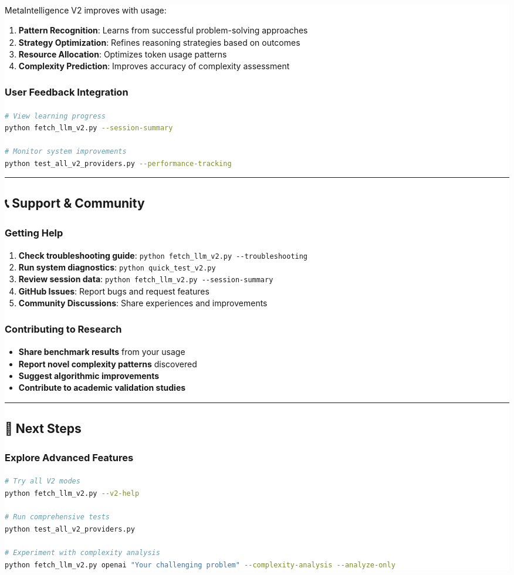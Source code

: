 MetaIntelligence V2 improves with usage:

1. **Pattern Recognition**: Learns from successful problem-solving approaches
2. **Strategy Optimization**: Refines reasoning strategies based on outcomes
3. **Resource Allocation**: Optimizes token usage patterns
4. **Complexity Prediction**: Improves accuracy of complexity assessment

### User Feedback Integration

```bash
# View learning progress
python fetch_llm_v2.py --session-summary

# Monitor system improvements
python test_all_v2_providers.py --performance-tracking
```

---

## 📞 Support & Community

### Getting Help

1. **Check troubleshooting guide**: `python fetch_llm_v2.py --troubleshooting`
2. **Run system diagnostics**: `python quick_test_v2.py`
3. **Review session data**: `python fetch_llm_v2.py --session-summary`
4. **GitHub Issues**: Report bugs and request features
5. **Community Discussions**: Share experiences and improvements

### Contributing to Research

- **Share benchmark results** from your usage
- **Report novel complexity patterns** discovered
- **Suggest algorithmic improvements**
- **Contribute to academic validation studies**

---

## 🎯 Next Steps

### Explore Advanced Features

```bash
# Try all V2 modes
python fetch_llm_v2.py --v2-help

# Run comprehensive tests
python test_all_v2_providers.py

# Experiment with complexity analysis
python fetch_llm_v2.py openai "Your challenging problem" --complexity-analysis --analyze-only
```
